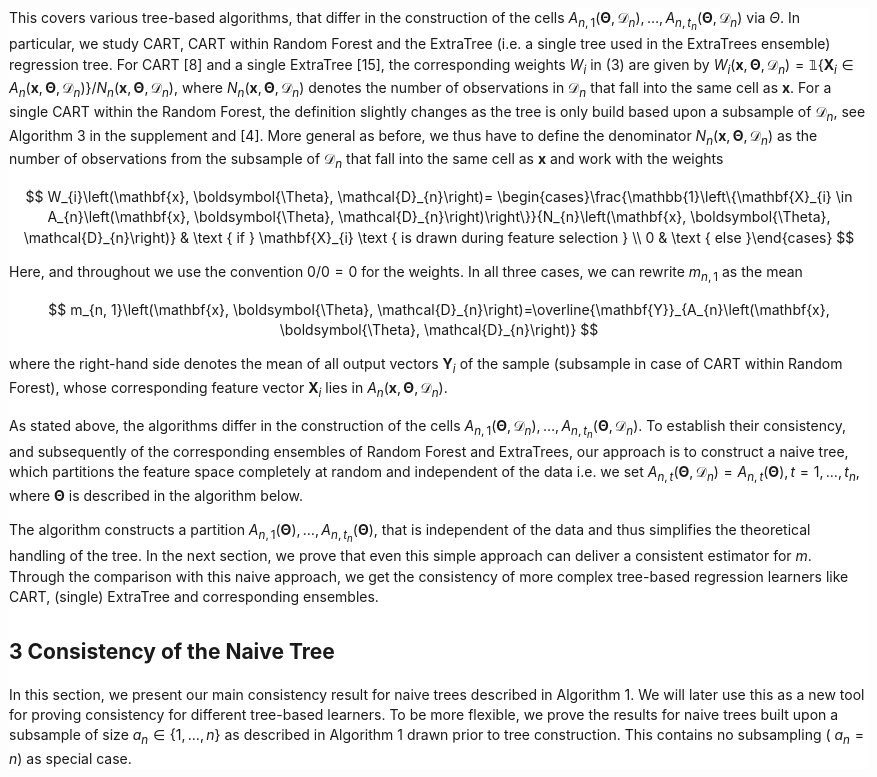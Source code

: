This covers various tree-based algorithms, that differ in the construction of the cells $A_{n, 1}\left(\boldsymbol{\Theta}, \mathcal{D}_{n}\right), \ldots, A_{n, t_{n}}\left(\boldsymbol{\Theta}, \mathcal{D}_{n}\right)$ via $\Theta$. In particular, we study CART, CART within Random Forest and the ExtraTree (i.e. a single tree used in the ExtraTrees ensemble) regression tree. For CART [8] and a single ExtraTree [15], the corresponding weights $W_{i}$ in (3) are given by $W_{i}\left(\mathbf{x}, \boldsymbol{\Theta}, \mathcal{D}_{n}\right)=\mathbb{1}\left\{\mathbf{X}_{i} \in A_{n}\left(\mathbf{x}, \boldsymbol{\Theta}, \mathcal{D}_{n}\right)\right\} / N_{n}\left(\mathbf{x}, \boldsymbol{\Theta}, \mathcal{D}_{n}\right)$, where $N_{n}\left(\mathbf{x}, \boldsymbol{\Theta}, \mathcal{D}_{n}\right)$ denotes the number of observations in $\mathcal{D}_{n}$ that fall into the same cell as $\mathbf{x}$. For a single CART within the Random Forest, the definition slightly changes as the tree is only build based upon a subsample of $\mathcal{D}_{n}$, see Algorithm 3 in the supplement and [4]. More general as before, we thus have to define the denominator $N_{n}\left(\mathbf{x}, \boldsymbol{\Theta}, \mathcal{D}_{n}\right)$ as the number of observations from the subsample of $\mathcal{D}_{n}$ that fall into the same cell as $\mathbf{x}$ and work with the weights

$$
W_{i}\left(\mathbf{x}, \boldsymbol{\Theta}, \mathcal{D}_{n}\right)= \begin{cases}\frac{\mathbb{1}\left\{\mathbf{X}_{i} \in A_{n}\left(\mathbf{x}, \boldsymbol{\Theta}, \mathcal{D}_{n}\right)\right\}}{N_{n}\left(\mathbf{x}, \boldsymbol{\Theta}, \mathcal{D}_{n}\right)} & \text { if } \mathbf{X}_{i} \text { is drawn during feature selection } \\ 0 & \text { else }\end{cases}
$$

Here, and throughout we use the convention $0 / 0=0$ for the weights. In all three cases, we can rewrite $m_{n, 1}$ as the mean

$$
m_{n, 1}\left(\mathbf{x}, \boldsymbol{\Theta}, \mathcal{D}_{n}\right)=\overline{\mathbf{Y}}_{A_{n}\left(\mathbf{x}, \boldsymbol{\Theta}, \mathcal{D}_{n}\right)}
$$

where the right-hand side denotes the mean of all output vectors $\mathbf{Y}_{i}$ of the sample (subsample in case of CART within Random Forest), whose corresponding feature vector $\mathbf{X}_{i}$ lies in $A_{n}\left(\mathbf{x}, \boldsymbol{\Theta}, \mathcal{D}_{n}\right)$.

As stated above, the algorithms differ in the construction of the cells $A_{n, 1}\left(\boldsymbol{\Theta}, \mathcal{D}_{n}\right), \ldots, A_{n, t_{n}}\left(\boldsymbol{\Theta}, \mathcal{D}_{n}\right)$. To establish their consistency, and subsequently of the corresponding ensembles of Random Forest and ExtraTrees, our approach is to construct a naive tree, which partitions the feature space completely at random and independent of the data i.e. we set $A_{n, t}\left(\boldsymbol{\Theta}, \mathcal{D}_{n}\right)=A_{n, t}(\boldsymbol{\Theta}), t=1, \ldots, t_{n}$, where $\boldsymbol{\Theta}$ is described in the algorithm below.

The algorithm constructs a partition $A_{n, 1}(\boldsymbol{\Theta}), \ldots, A_{n, t_{n}}(\boldsymbol{\Theta})$, that is independent of the data and thus simplifies the theoretical handling of the tree. In the next section, we prove that even this simple approach can deliver a consistent estimator for $m$. Through the comparison with this naive approach, we get the consistency of more complex tree-based regression learners like CART, (single) ExtraTree and corresponding ensembles.

## 3 Consistency of the Naive Tree

In this section, we present our main consistency result for naive trees described in Algorithm 1. We will later use this as a new tool for proving consistency for different tree-based learners. To be more flexible, we prove the results for naive trees built upon a subsample of size $a_{n} \in\{1, \ldots, n\}$ as described in Algorithm 1 drawn prior to tree construction. This contains no subsampling ( $\left.a_{n}=n\right)$ as special case.
